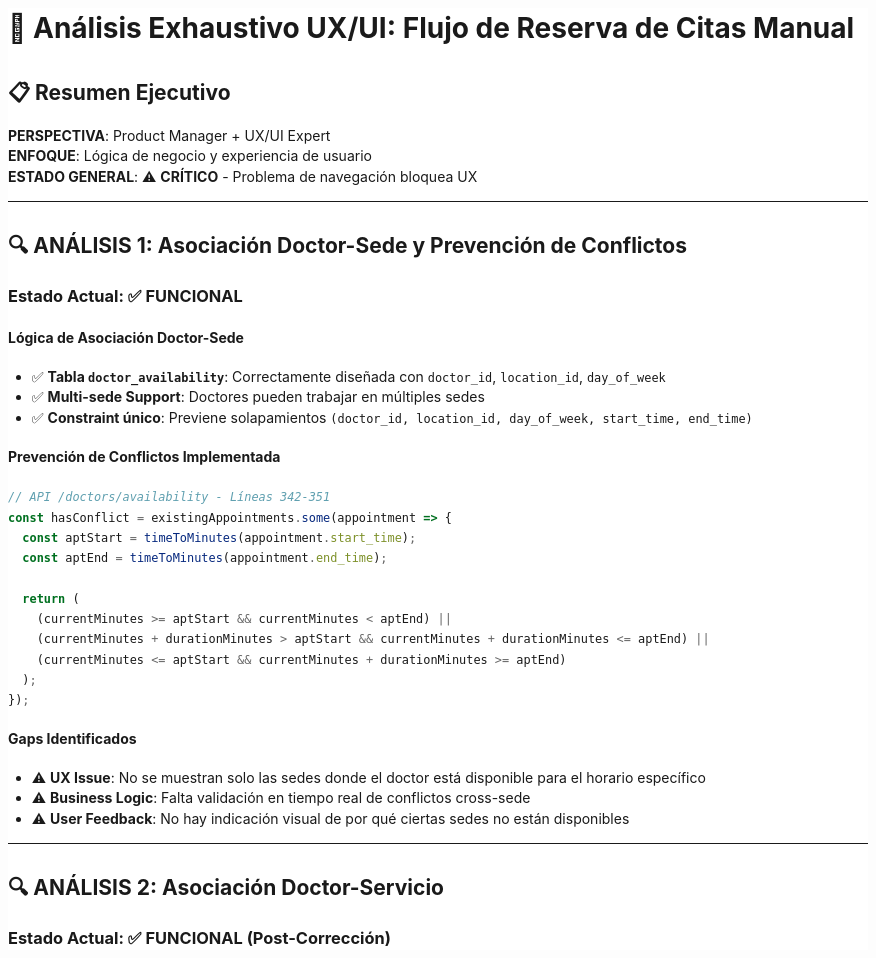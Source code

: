 # 🎯 Análisis Exhaustivo UX/UI: Flujo de Reserva de Citas Manual

## 📋 Resumen Ejecutivo

**PERSPECTIVA**: Product Manager + UX/UI Expert  
**ENFOQUE**: Lógica de negocio y experiencia de usuario  
**ESTADO GENERAL**: ⚠️ **CRÍTICO** - Problema de navegación bloquea UX

---

## 🔍 ANÁLISIS 1: Asociación Doctor-Sede y Prevención de Conflictos

### **Estado Actual: ✅ FUNCIONAL**

#### **Lógica de Asociación Doctor-Sede**
- ✅ **Tabla `doctor_availability`**: Correctamente diseñada con `doctor_id`, `location_id`, `day_of_week`
- ✅ **Multi-sede Support**: Doctores pueden trabajar en múltiples sedes
- ✅ **Constraint único**: Previene solapamientos `(doctor_id, location_id, day_of_week, start_time, end_time)`

#### **Prevención de Conflictos Implementada**
```typescript
// API /doctors/availability - Líneas 342-351
const hasConflict = existingAppointments.some(appointment => {
  const aptStart = timeToMinutes(appointment.start_time);
  const aptEnd = timeToMinutes(appointment.end_time);
  
  return (
    (currentMinutes >= aptStart && currentMinutes < aptEnd) ||
    (currentMinutes + durationMinutes > aptStart && currentMinutes + durationMinutes <= aptEnd) ||
    (currentMinutes <= aptStart && currentMinutes + durationMinutes >= aptEnd)
  );
});
```

#### **Gaps Identificados**
- ⚠️ **UX Issue**: No se muestran solo las sedes donde el doctor está disponible para el horario específico
- ⚠️ **Business Logic**: Falta validación en tiempo real de conflictos cross-sede
- ⚠️ **User Feedback**: No hay indicación visual de por qué ciertas sedes no están disponibles

---

## 🔍 ANÁLISIS 2: Asociación Doctor-Servicio

### **Estado Actual: ✅ FUNCIONAL (Post-Corrección)**
